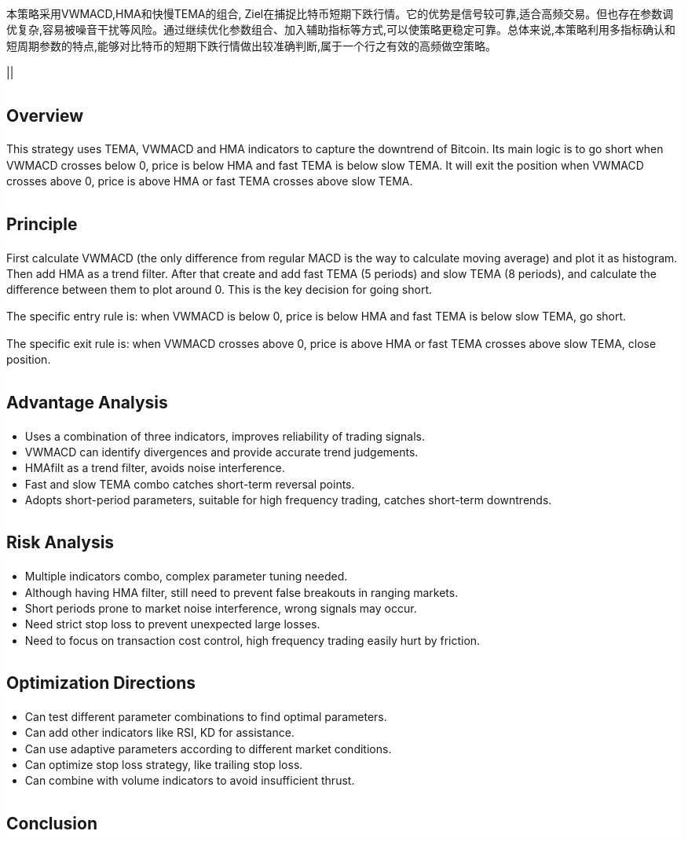 本策略采用VWMACD,HMA和快慢TEMA的组合, Ziel在捕捉比特币短期下跌行情。它的优势是信号较可靠,适合高频交易。但也存在参数调优复杂,容易被噪音干扰等风险。通过继续优化参数组合、加入辅助指标等方式,可以使策略更稳定可靠。总体来说,本策略利用多指标确认和短周期参数的特点,能够对比特币的短期下跌行情做出较准确判断,属于一个行之有效的高频做空策略。

||


## Overview

This strategy uses TEMA, VWMACD and HMA indicators to capture the downtrend of Bitcoin. Its main logic is to go short when VWMACD crosses below 0, price is below HMA and fast TEMA is below slow TEMA. It will exit the position when VWMACD crosses above 0, price is above HMA or fast TEMA crosses above slow TEMA.

## Principle 

First calculate VWMACD (the only difference from regular MACD is the way to calculate moving average) and plot it as histogram. Then add HMA as a trend filter. After that create and add fast TEMA (5 periods) and slow TEMA (8 periods), and calculate the difference between them to plot around 0. This is the key decision for going short.  

The specific entry rule is: when VWMACD is below 0, price is below HMA and fast TEMA is below slow TEMA, go short.

The specific exit rule is: when VWMACD crosses above 0, price is above HMA or fast TEMA crosses above slow TEMA, close position.

## Advantage Analysis

- Uses a combination of three indicators, improves reliability of trading signals.
- VWMACD can identify divergences and provide accurate trend judgements.  
- HMAfilt as a trend filter, avoids noise interference.
- Fast and slow TEMA combo catches short-term reversal points.
- Adopts short-period parameters, suitable for high frequency trading, catches short-term downtrends.

## Risk Analysis

- Multiple indicators combo, complex parameter tuning needed.
- Although having HMA filter, still need to prevent false breakouts in ranging markets.
- Short periods prone to market noise interference, wrong signals may occur.  
- Need strict stop loss to prevent unexpected large losses.
- Need to focus on transaction cost control, high frequency trading easily hurt by friction.

## Optimization Directions

- Can test different parameter combinations to find optimal parameters.
- Can add other indicators like RSI, KD for assistance.
- Can use adaptive parameters according to different market conditions.
- Can optimize stop loss strategy, like trailing stop loss.
- Can combine with volume indicators to avoid insufficient thrust.

## Conclusion

